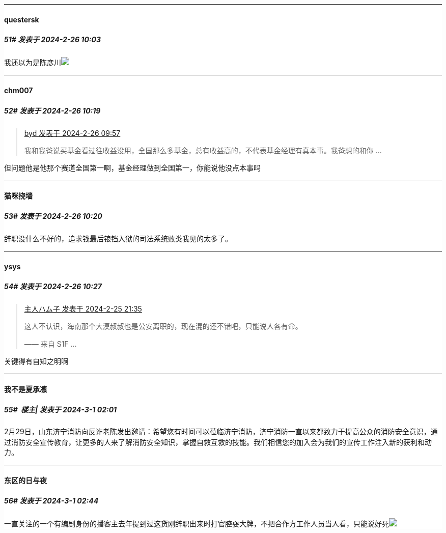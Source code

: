 
*****

####  questersk  
##### 51#       发表于 2024-2-26 10:03

我还以为是陈彦川<img src="https://static.saraba1st.com/image/smiley/face2017/048.png" referrerpolicy="no-referrer">


*****

####  chm007  
##### 52#       发表于 2024-2-26 10:19

<blockquote><a href="httphttps://bbs.saraba1st.com/2b/forum.php?mod=redirect&amp;goto=findpost&amp;pid=64067244&amp;ptid=2173119" target="_blank">byd 发表于 2024-2-26 09:57</a>

我和我爸说买基金看过往收益没用，全国那么多基金，总有收益高的，不代表基金经理有真本事。我爸想的和你 ...</blockquote>
但问题他是他那个赛道全国第一啊，基金经理做到全国第一，你能说他没点本事吗

*****

####  猫咪挠墙  
##### 53#       发表于 2024-2-26 10:20

辞职没什么不好的，追求钱最后锒铛入狱的司法系统败类我见的太多了。


*****

####  ysys  
##### 54#       发表于 2024-2-26 10:27

<blockquote><a href="httphttps://bbs.saraba1st.com/2b/forum.php?mod=redirect&amp;goto=findpost&amp;pid=64063982&amp;ptid=2173119" target="_blank">主人ハム子 发表于 2024-2-25 21:35</a>

这人不认识，海南那个大漠叔叔也是公安离职的，现在混的还不错吧，只能说人各有命。

—— 来自 S1F ...</blockquote>
关键得有自知之明啊

*****

####  我不是夏承凛  
##### 55#         楼主| 发表于 2024-3-1 02:01

2月29日，山东济宁消防向反诈老陈发出邀请：希望您有时间可以莅临济宁消防，济宁消防一直以来都致力于提高公众的消防安全意识，通过消防安全宣传教育，让更多的人来了解消防安全知识，掌握自救互救的技能。我们相信您的加入会为我们的宣传工作注入新的获利和动力。


*****

####  东区的日与夜  
##### 56#       发表于 2024-3-1 02:44

一直关注的一个有编剧身份的播客主去年提到过这货刚辞职出来时打官腔耍大牌，不把合作方工作人员当人看，只能说好死<img src="https://static.saraba1st.com/image/smiley/face2017/035.png" referrerpolicy="no-referrer">
